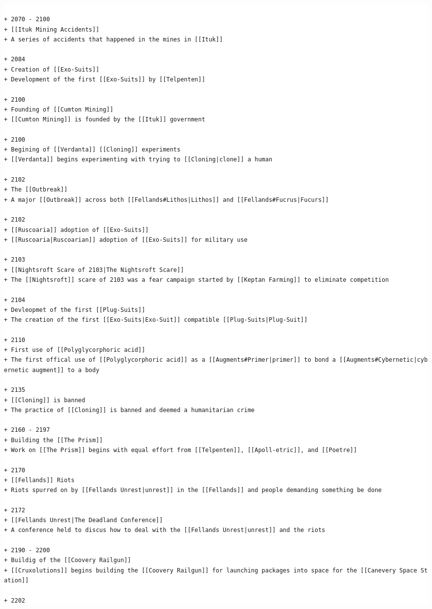 ```timeline

+ 2070 - 2100
+ [[Ituk Mining Accidents]]
+ A series of accidents that happened in the mines in [[Ituk]]

+ 2084
+ Creation of [[Exo-Suits]]
+ Development of the first [[Exo-Suits]] by [[Telpenten]]

+ 2100
+ Founding of [[Cumton Mining]]
+ [[Cumton Mining]] is founded by the [[Ituk]] government

+ 2100
+ Begining of [[Verdanta]] [[Cloning]] experiments
+ [[Verdanta]] begins experimenting with trying to [[Cloning|clone]] a human

+ 2102
+ The [[Outbreak]]
+ A major [[Outbreak]] across both [[Fellands#Lithos|Lithos]] and [[Fellands#Fucrus|Fucurs]]

+ 2102
+ [[Ruscoaria]] adoption of [[Exo-Suits]]
+ [[Ruscoaria|Ruscoarian]] adoption of [[Exo-Suits]] for military use

+ 2103
+ [[Nightsroft Scare of 2103|The Nightsroft Scare]]
+ The [[Nightsroft]] scare of 2103 was a fear campaign started by [[Keptan Farming]] to eliminate competition

+ 2104
+ Devleopmet of the first [[Plug-Suits]]
+ The creation of the first [[Exo-Suits|Exo-Suit]] compatible [[Plug-Suits|Plug-Suit]]

+ 2110
+ First use of [[Polyglycorphoric acid]]
+ The first offical use of [[Polyglycorphoric acid]] as a [[Augments#Primer|primer]] to bond a [[Augments#Cybernetic|cybernetic augment]] to a body

+ 2135
+ [[Cloning]] is banned
+ The practice of [[Cloning]] is banned and deemed a humanitarian crime

+ 2160 - 2197
+ Building the [[The Prism]]
+ Work on [[The Prism]] begins with equal effort from [[Telpenten]], [[Apoll-etric]], and [[Poetre]]

+ 2170
+ [[Fellands]] Riots
+ Riots spurred on by [[Fellands Unrest|unrest]] in the [[Fellands]] and people demanding something be done

+ 2172
+ [[Fellands Unrest|The Deadland Conference]]
+ A conference held to discus how to deal with the [[Fellands Unrest|unrest]] and the riots

+ 2190 - 2200
+ Buildig of the [[Coovery Railgun]]
+ [[Cruxolutions]] begins building the [[Coovery Railgun]] for launching packages into space for the [[Canevery Space Station]]

+ 2202
```